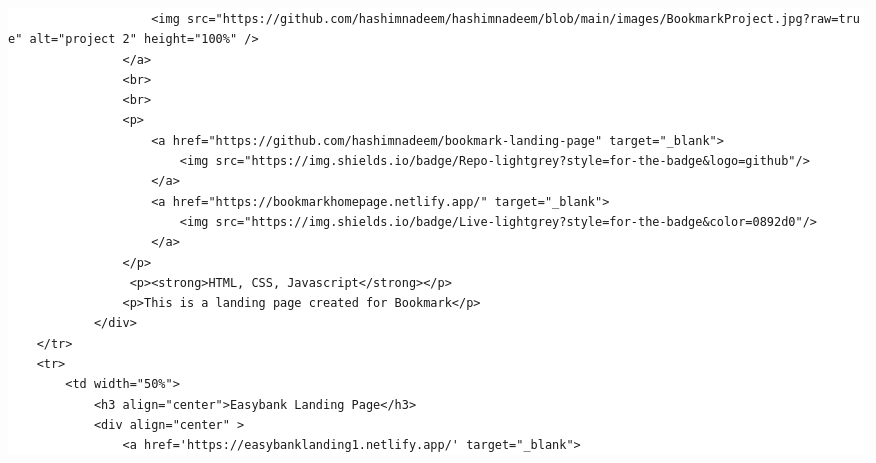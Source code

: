 						<img src="https://github.com/hashimnadeem/hashimnadeem/blob/main/images/BookmarkProject.jpg?raw=true" alt="project 2" height="100%" />
					</a>
					<br>
					<br>
					<p>
						<a href="https://github.com/hashimnadeem/bookmark-landing-page" target="_blank">
							<img src="https://img.shields.io/badge/Repo-lightgrey?style=for-the-badge&logo=github"/>
						</a>  
						<a href="https://bookmarkhomepage.netlify.app/" target="_blank">
							<img src="https://img.shields.io/badge/Live-lightgrey?style=for-the-badge&color=0892d0"/>
						</a>	
					</p>
					 <p><strong>HTML, CSS, Javascript</strong></p>
					<p>This is a landing page created for Bookmark</p>
				</div>
        </tr>
	    <tr>
            <td width="50%">
                <h3 align="center">Easybank Landing Page</h3>
                <div align="center" >  
                    <a href='https://easybanklanding1.netlify.app/' target="_blank">